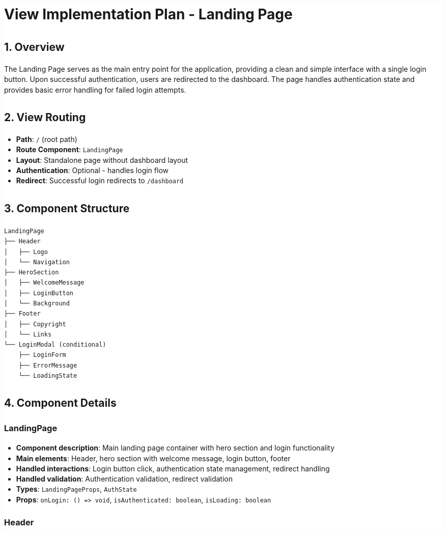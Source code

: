 # View Implementation Plan - Landing Page

## 1. Overview

The Landing Page serves as the main entry point for the application, providing a clean and simple interface with a single login button. Upon successful authentication, users are redirected to the dashboard. The page handles authentication state and provides basic error handling for failed login attempts.

## 2. View Routing

- **Path**: `/` (root path)
- **Route Component**: `LandingPage`
- **Layout**: Standalone page without dashboard layout
- **Authentication**: Optional - handles login flow
- **Redirect**: Successful login redirects to `/dashboard`

## 3. Component Structure

```
LandingPage
├── Header
│   ├── Logo
│   └── Navigation
├── HeroSection
│   ├── WelcomeMessage
│   ├── LoginButton
│   └── Background
├── Footer
│   ├── Copyright
│   └── Links
└── LoginModal (conditional)
    ├── LoginForm
    ├── ErrorMessage
    └── LoadingState
```

## 4. Component Details

### LandingPage

- **Component description**: Main landing page container with hero section and login functionality
- **Main elements**: Header, hero section with welcome message, login button, footer
- **Handled interactions**: Login button click, authentication state management, redirect handling
- **Handled validation**: Authentication validation, redirect validation
- **Types**: `LandingPageProps`, `AuthState`
- **Props**: `onLogin: () => void`, `isAuthenticated: boolean`, `isLoading: boolean`

### Header
